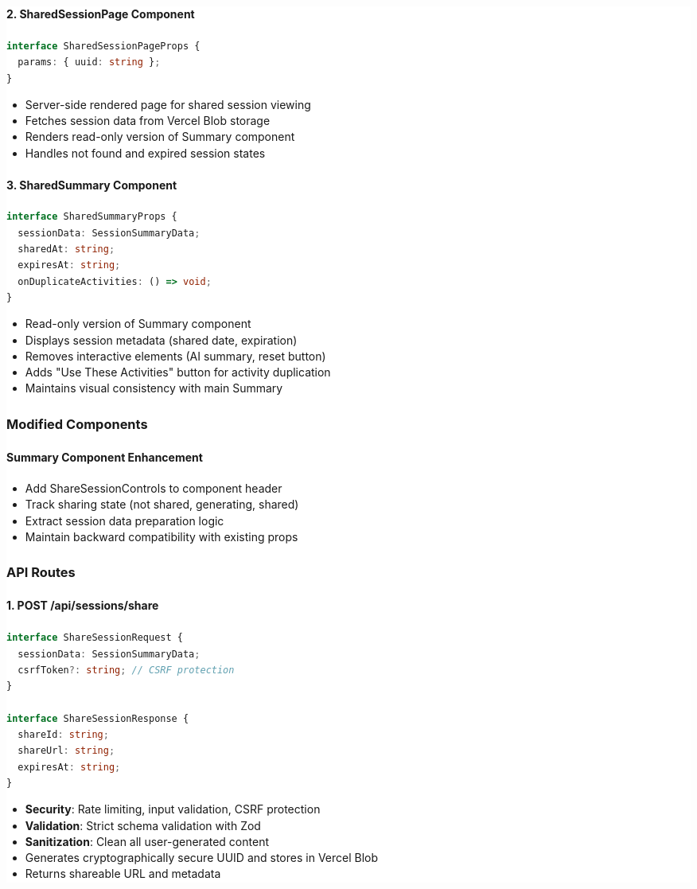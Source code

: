 #### 2. SharedSessionPage Component

```typescript
interface SharedSessionPageProps {
  params: { uuid: string };
}
```
- Server-side rendered page for shared session viewing
- Fetches session data from Vercel Blob storage
- Renders read-only version of Summary component
- Handles not found and expired session states

#### 3. SharedSummary Component

```typescript
interface SharedSummaryProps {
  sessionData: SessionSummaryData;
  sharedAt: string;
  expiresAt: string;
  onDuplicateActivities: () => void;
}
```
- Read-only version of Summary component
- Displays session metadata (shared date, expiration)
- Removes interactive elements (AI summary, reset button)
- Adds "Use These Activities" button for activity duplication
- Maintains visual consistency with main Summary

### Modified Components

#### Summary Component Enhancement
- Add ShareSessionControls to component header
- Track sharing state (not shared, generating, shared)
- Extract session data preparation logic
- Maintain backward compatibility with existing props

### API Routes

#### 1. POST /api/sessions/share

```typescript
interface ShareSessionRequest {
  sessionData: SessionSummaryData;
  csrfToken?: string; // CSRF protection
}

interface ShareSessionResponse {
  shareId: string;
  shareUrl: string;
  expiresAt: string;
}
```
- **Security**: Rate limiting, input validation, CSRF protection
- **Validation**: Strict schema validation with Zod
- **Sanitization**: Clean all user-generated content
- Generates cryptographically secure UUID and stores in Vercel Blob
- Returns shareable URL and metadata
